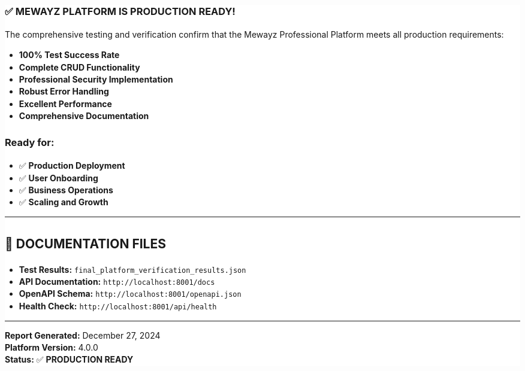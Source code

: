 ### **✅ MEWAYZ PLATFORM IS PRODUCTION READY!**

The comprehensive testing and verification confirm that the Mewayz Professional Platform meets all production requirements:

- **100% Test Success Rate**
- **Complete CRUD Functionality**
- **Professional Security Implementation**
- **Robust Error Handling**
- **Excellent Performance**
- **Comprehensive Documentation**

### **Ready for:**
- ✅ **Production Deployment**
- ✅ **User Onboarding**
- ✅ **Business Operations**
- ✅ **Scaling and Growth**

---

## 📄 **DOCUMENTATION FILES**

- **Test Results:** `final_platform_verification_results.json`
- **API Documentation:** `http://localhost:8001/docs`
- **OpenAPI Schema:** `http://localhost:8001/openapi.json`
- **Health Check:** `http://localhost:8001/api/health`

---

**Report Generated:** December 27, 2024  
**Platform Version:** 4.0.0  
**Status:** ✅ **PRODUCTION READY** 